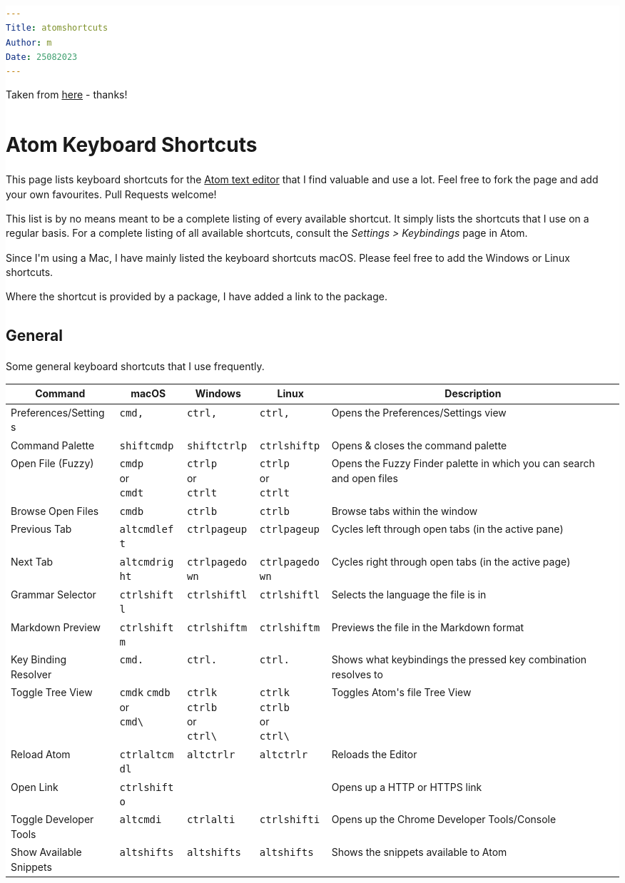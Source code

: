 ```yaml
---
Title: atomshortcuts
Author: m
Date: 25082023
---
```


Taken from [here](https://github.com/nwinkler/atom-keyboard-shortcuts) - thanks!

# Atom Keyboard Shortcuts

This page lists keyboard shortcuts for the [Atom text editor](https://atom.io) that I find valuable and use a lot. Feel free to fork the page and add your own favourites. Pull Requests welcome!

This list is by no means meant to be a complete listing of every available shortcut. It simply lists the shortcuts that I use on a regular basis. For a complete listing of all available shortcuts, consult the _Settings > Keybindings_ page in Atom.

Since I'm using a Mac, I have mainly listed the keyboard shortcuts macOS. Please feel free to add the Windows or Linux shortcuts.

Where the shortcut is provided by a package, I have added a link to the package.

## General

Some general keyboard shortcuts that I use frequently.

| Command | macOS | Windows | Linux | Description |
| ------- | -------- | ------- | ----- | ----------- |
| Preferences/Settings | <kbd>cmd</kbd><kbd>,</kbd> | <kbd>ctrl</kbd><kbd>,</kbd>  | <kbd>ctrl</kbd><kbd>,</kbd> | Opens the Preferences/Settings view |
| Command Palette | <kbd>shift</kbd><kbd>cmd</kbd><kbd>p</kbd> | <kbd>shift</kbd><kbd>ctrl</kbd><kbd>p</kbd>  | <kbd>ctrl</kbd><kbd>shift</kbd><kbd>p</kbd> | Opens & closes the command palette |
| Open File (Fuzzy) | <kbd>cmd</kbd><kbd>p</kbd> <br/>or<br/> <kbd>cmd</kbd><kbd>t</kbd> | <kbd>ctrl</kbd><kbd>p</kbd> <br/>or<br/> <kbd>ctrl</kbd><kbd>t</kbd>  | <kbd>ctrl</kbd><kbd>p</kbd> <br/>or<br/> <kbd>ctrl</kbd><kbd>t</kbd> | Opens the Fuzzy Finder palette in which you can search and open files  |
| Browse Open Files | <kbd>cmd</kbd><kbd>b</kbd> | <kbd>ctrl</kbd><kbd>b</kbd>  | <kbd>ctrl</kbd><kbd>b</kbd> | Browse tabs within the window  |
| Previous Tab | <kbd>alt</kbd><kbd>cmd</kbd><kbd>left</kbd> | <kbd>ctrl</kbd><kbd>pageup</kbd> | <kbd>ctrl</kbd><kbd>pageup</kbd>| Cycles left through open tabs (in the active pane) |
| Next Tab | <kbd>alt</kbd><kbd>cmd</kbd><kbd>right</kbd> | <kbd>ctrl</kbd><kbd>pagedown</kbd> | <kbd>ctrl</kbd><kbd>pagedown</kbd> | Cycles right through open tabs (in the active page) |
| Grammar Selector | <kbd>ctrl</kbd><kbd>shift</kbd><kbd>l</kbd> | <kbd>ctrl</kbd><kbd>shift</kbd><kbd>l</kbd>  | <kbd>ctrl</kbd><kbd>shift</kbd><kbd>l</kbd> | Selects the language the file is in  |
| Markdown Preview | <kbd>ctrl</kbd><kbd>shift</kbd><kbd>m</kbd> | <kbd>ctrl</kbd><kbd>shift</kbd><kbd>m</kbd>  | <kbd>ctrl</kbd><kbd>shift</kbd><kbd>m</kbd> | Previews the file in the Markdown format |
| Key Binding Resolver | <kbd>cmd</kbd><kbd>.</kbd> | <kbd>ctrl</kbd><kbd>.</kbd>  | <kbd>ctrl</kbd><kbd>.</kbd> | Shows what keybindings the pressed key combination resolves to |
| Toggle Tree View | <kbd>cmd</kbd><kbd>k</kbd> <kbd>cmd</kbd><kbd>b</kbd><br/>or<br/><kbd>cmd</kbd><kbd>\\</kbd> | <kbd>ctrl</kbd><kbd>k</kbd> <kbd>ctrl</kbd><kbd>b</kbd><br/>or<br/><kbd>ctrl</kbd><kbd>\\</kbd> | <kbd>ctrl</kbd><kbd>k</kbd> <kbd>ctrl</kbd><kbd>b</kbd><br/>or<br/><kbd>ctrl</kbd><kbd>\\</kbd>| Toggles Atom's file Tree View |
| Reload Atom | <kbd>ctrl</kbd><kbd>alt</kbd><kbd>cmd</kbd><kbd>l</kbd> | <kbd>alt</kbd><kbd>ctrl</kbd><kbd>r</kbd> | <kbd>alt</kbd><kbd>ctrl</kbd><kbd>r</kbd> | Reloads the Editor  |
| Open Link | <kbd>ctrl</kbd><kbd>shift</kbd><kbd>o</kbd> |  |  | Opens up a HTTP or HTTPS link |
| Toggle Developer Tools | <kbd>alt</kbd><kbd>cmd</kbd><kbd>i</kbd> | <kbd>ctrl</kbd><kbd>alt</kbd><kbd>i</kbd>  | <kbd>ctrl</kbd><kbd>shift</kbd><kbd>i</kbd> | Opens up the Chrome Developer Tools/Console |
| Show Available Snippets | <kbd>alt</kbd><kbd>shift</kbd><kbd>s</kbd> | <kbd>alt</kbd><kbd>shift</kbd><kbd>s</kbd>  | <kbd>alt</kbd><kbd>shift</kbd><kbd>s</kbd> | Shows the snippets available to Atom  |
